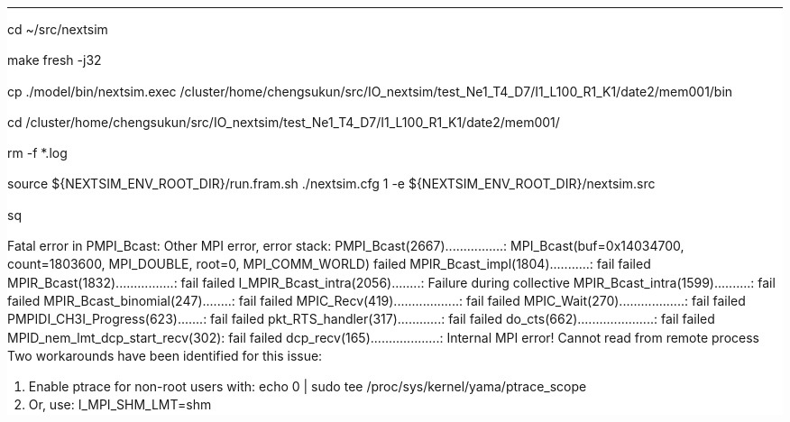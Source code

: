 
-----------------------
cd ~/src/nextsim

make fresh -j32

cp ./model/bin/nextsim.exec /cluster/home/chengsukun/src/IO_nextsim/test_Ne1_T4_D7/I1_L100_R1_K1/date2/mem001/bin

cd /cluster/home/chengsukun/src/IO_nextsim/test_Ne1_T4_D7/I1_L100_R1_K1/date2/mem001/

rm -f *.log

source ${NEXTSIM_ENV_ROOT_DIR}/run.fram.sh ./nextsim.cfg 1 -e ${NEXTSIM_ENV_ROOT_DIR}/nextsim.src

sq





Fatal error in PMPI_Bcast: Other MPI error, error stack:
PMPI_Bcast(2667)................: MPI_Bcast(buf=0x14034700, count=1803600, MPI_DOUBLE, root=0, MPI_COMM_WORLD) failed
MPIR_Bcast_impl(1804)...........: fail failed
MPIR_Bcast(1832)................: fail failed
I_MPIR_Bcast_intra(2056)........: Failure during collective
MPIR_Bcast_intra(1599)..........: fail failed
MPIR_Bcast_binomial(247)........: fail failed
MPIC_Recv(419)..................: fail failed
MPIC_Wait(270)..................: fail failed
PMPIDI_CH3I_Progress(623).......: fail failed
pkt_RTS_handler(317)............: fail failed
do_cts(662).....................: fail failed
MPID_nem_lmt_dcp_start_recv(302): fail failed
dcp_recv(165)...................: Internal MPI error!  Cannot read from remote process
 Two workarounds have been identified for this issue:
 1) Enable ptrace for non-root users with:
    echo 0 | sudo tee /proc/sys/kernel/yama/ptrace_scope
 2) Or, use:
    I_MPI_SHM_LMT=shm
